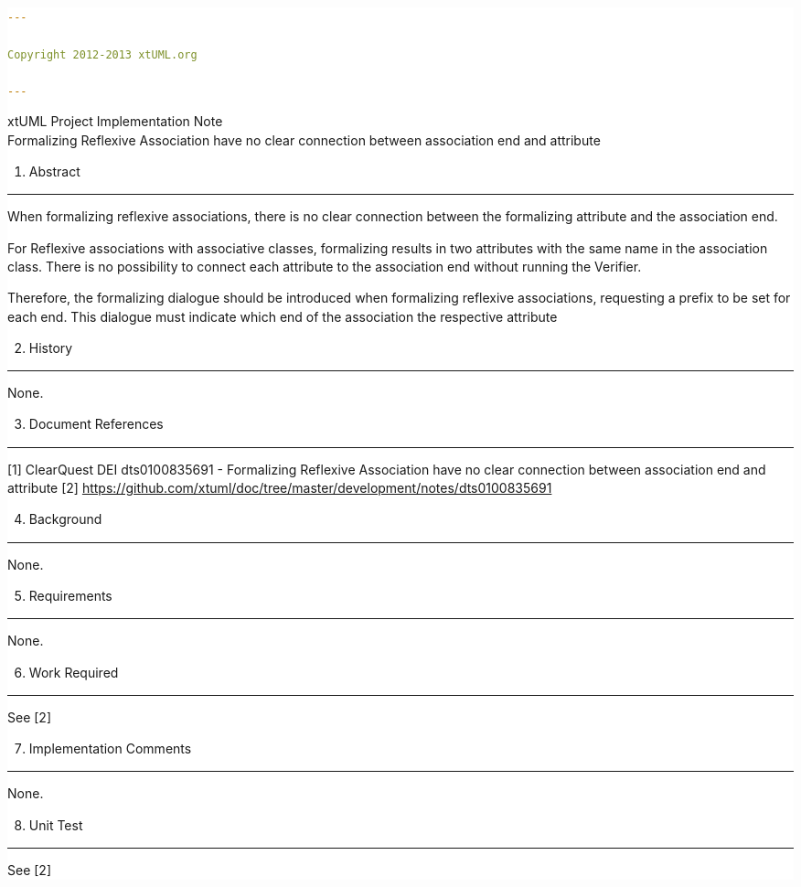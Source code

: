 ```yaml
---

Copyright 2012-2013 xtUML.org

---
```


xtUML Project Implementation Note  
Formalizing Reflexive Association have no clear connection between association 
end and attribute


1. Abstract
-----------
 When formalizing reflexive associations, there is no clear connection between 
the formalizing attribute and the association end.

 For Reflexive associations with associative classes, formalizing results in two 
attributes with the same name in the association class. There is no possibility 
to connect each attribute to the association end without running the Verifier.

 Therefore, the formalizing dialogue should be introduced when formalizing 
reflexive associations, requesting a prefix to be set for each end. This 
dialogue must indicate which end of the association the respective attribute 

2. History
----------
None.

3. Document References
----------------------
[1] ClearQuest DEI dts0100835691 - Formalizing Reflexive Association have no 
	clear connection between association end and attribute
[2] https://github.com/xtuml/doc/tree/master/development/notes/dts0100835691

4. Background
-------------
None.

5. Requirements
---------------
None.

6. Work Required
----------------
See [2]

7. Implementation Comments
--------------------------
None.

8. Unit Test
------------
See [2]
